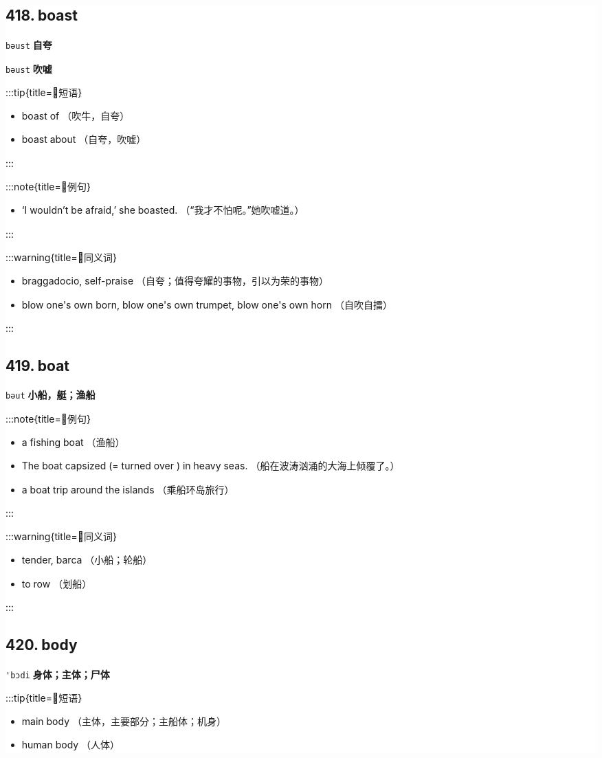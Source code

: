 
## 418. boast

`bəust`  **自夸**

`bəust`  **吹嘘**

:::tip{title=🤩短语}

- boast of （吹牛，自夸）

- boast about （自夸，吹嘘）

:::

:::note{title=🎤例句}

- ‘I wouldn’t be afraid,’ she boasted. （“我才不怕呢。”她吹嘘道。）

:::

:::warning{title=🤔同义词}

- braggadocio, self-praise （自夸；值得夸耀的事物，引以为荣的事物）

- blow one's own born, blow one's own trumpet, blow one's own horn （自吹自擂）

:::


## 419. boat

`bəut`  **小船，艇；渔船**

:::note{title=🎤例句}

- a fishing boat （渔船）

- The boat capsized (=  turned over  ) in heavy seas. （船在波涛汹涌的大海上倾覆了。）

- a boat trip around the islands （乘船环岛旅行）

:::

:::warning{title=🤔同义词}

- tender, barca （小船；轮船）

- to row （划船）

:::


## 420. body

`'bɔdi`  **身体；主体；尸体**

:::tip{title=🤩短语}

- main body （主体，主要部分；主船体；机身）

- human body （人体）
